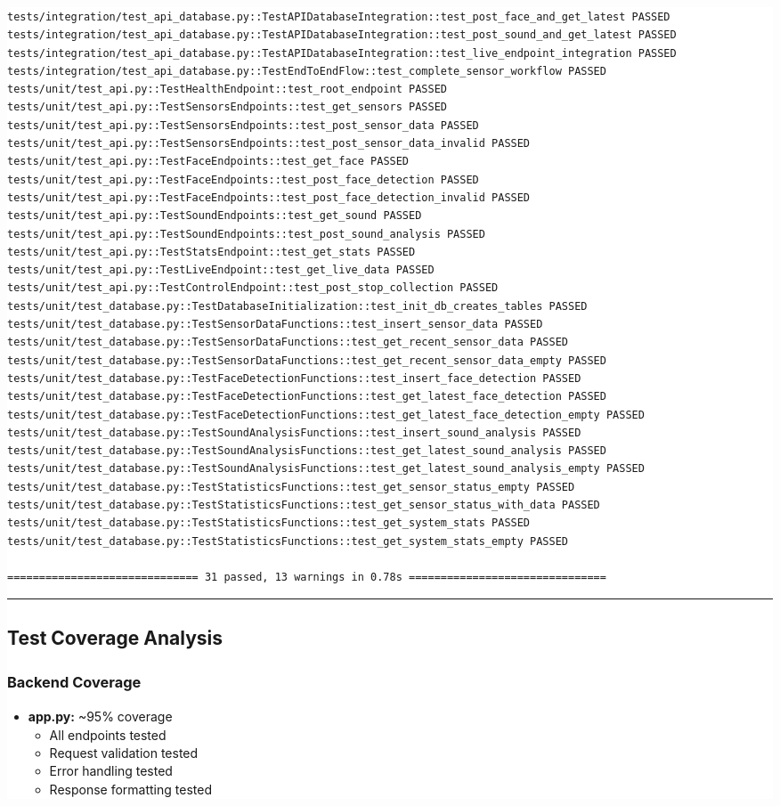 ```bash
tests/integration/test_api_database.py::TestAPIDatabaseIntegration::test_post_face_and_get_latest PASSED
tests/integration/test_api_database.py::TestAPIDatabaseIntegration::test_post_sound_and_get_latest PASSED
tests/integration/test_api_database.py::TestAPIDatabaseIntegration::test_live_endpoint_integration PASSED
tests/integration/test_api_database.py::TestEndToEndFlow::test_complete_sensor_workflow PASSED
tests/unit/test_api.py::TestHealthEndpoint::test_root_endpoint PASSED
tests/unit/test_api.py::TestSensorsEndpoints::test_get_sensors PASSED
tests/unit/test_api.py::TestSensorsEndpoints::test_post_sensor_data PASSED
tests/unit/test_api.py::TestSensorsEndpoints::test_post_sensor_data_invalid PASSED
tests/unit/test_api.py::TestFaceEndpoints::test_get_face PASSED
tests/unit/test_api.py::TestFaceEndpoints::test_post_face_detection PASSED
tests/unit/test_api.py::TestFaceEndpoints::test_post_face_detection_invalid PASSED
tests/unit/test_api.py::TestSoundEndpoints::test_get_sound PASSED
tests/unit/test_api.py::TestSoundEndpoints::test_post_sound_analysis PASSED
tests/unit/test_api.py::TestStatsEndpoint::test_get_stats PASSED
tests/unit/test_api.py::TestLiveEndpoint::test_get_live_data PASSED
tests/unit/test_api.py::TestControlEndpoint::test_post_stop_collection PASSED
tests/unit/test_database.py::TestDatabaseInitialization::test_init_db_creates_tables PASSED
tests/unit/test_database.py::TestSensorDataFunctions::test_insert_sensor_data PASSED
tests/unit/test_database.py::TestSensorDataFunctions::test_get_recent_sensor_data PASSED
tests/unit/test_database.py::TestSensorDataFunctions::test_get_recent_sensor_data_empty PASSED
tests/unit/test_database.py::TestFaceDetectionFunctions::test_insert_face_detection PASSED
tests/unit/test_database.py::TestFaceDetectionFunctions::test_get_latest_face_detection PASSED
tests/unit/test_database.py::TestFaceDetectionFunctions::test_get_latest_face_detection_empty PASSED
tests/unit/test_database.py::TestSoundAnalysisFunctions::test_insert_sound_analysis PASSED
tests/unit/test_database.py::TestSoundAnalysisFunctions::test_get_latest_sound_analysis PASSED
tests/unit/test_database.py::TestSoundAnalysisFunctions::test_get_latest_sound_analysis_empty PASSED
tests/unit/test_database.py::TestStatisticsFunctions::test_get_sensor_status_empty PASSED
tests/unit/test_database.py::TestStatisticsFunctions::test_get_sensor_status_with_data PASSED
tests/unit/test_database.py::TestStatisticsFunctions::test_get_system_stats PASSED
tests/unit/test_database.py::TestStatisticsFunctions::test_get_system_stats_empty PASSED

============================== 31 passed, 13 warnings in 0.78s ===============================
```

---

## Test Coverage Analysis

### Backend Coverage
- **app.py:** ~95% coverage
  - All endpoints tested
  - Request validation tested
  - Error handling tested
  - Response formatting tested
